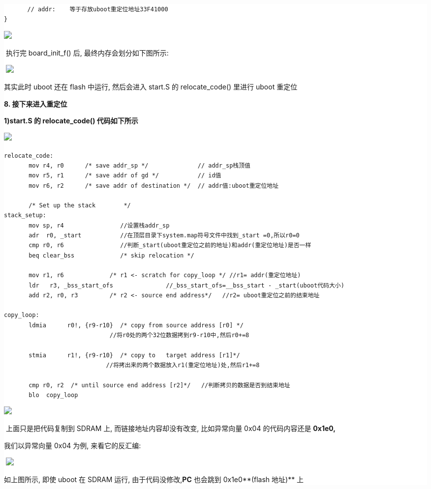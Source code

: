 ```
　　　　// addr:    等于存放uboot重定位地址33F41000
}
```

[![](http://common.cnblogs.com/images/copycode.gif)](javascript:void(0); "复制代码")

 执行完 board_init_f() 后, 最终内存会划分如下图所示:

 ![](https://images2017.cnblogs.com/blog/1182576/201712/1182576-20171228155512084-289060235.png)

其实此时 uboot 还在 flash 中运行, 然后会进入 start.S 的 relocate_code() 里进行 uboot 重定位 

**8. 接下来进入重定位**

**1)start.S 的 relocate_code() 代码如下所示**

[![](http://common.cnblogs.com/images/copycode.gif)](javascript:void(0); "复制代码")

```
relocate_code:
       mov r4, r0      /* save addr_sp */              // addr_sp栈顶值
       mov r5, r1      /* save addr of gd */           // id值
       mov r6, r2      /* save addr of destination */  // addr值:uboot重定位地址

       /* Set up the stack        */
stack_setup:
       mov sp, r4                //设置栈addr_sp
       adr  r0, _start           //在顶层目录下system.map符号文件中找到_start =0,所以r0=0
       cmp r0, r6                //判断_start(uboot重定位之前的地址)和addr(重定位地址)是否一样
       beq clear_bss             /* skip relocation */ 

       mov r1, r6             /* r1 <- scratch for copy_loop */ //r1= addr(重定位地址)
       ldr   r3, _bss_start_ofs               //_bss_start_ofs=__bss_start - _start(uboot代码大小)
       add r2, r0, r3         /* r2 <- source end address*/   //r2= uboot重定位之前的结束地址

copy_loop:
       ldmia      r0!, {r9-r10}  /* copy from source address [r0] */
                              //将r0处的两个32位数据拷到r9-r10中,然后r0+=8

       stmia      r1!, {r9-r10}  /* copy to   target address [r1]*/
                             //将拷出来的两个数据放入r1(重定位地址)处,然后r1+=8

       cmp r0, r2  /* until source end address [r2]*/   //判断拷贝的数据是否到结束地址
       blo  copy_loop
```

[![](http://common.cnblogs.com/images/copycode.gif)](javascript:void(0); "复制代码")

 上面只是把代码复制到 SDRAM 上, 而链接地址内容却没有改变, 比如异常向量 0x04 的代码内容还是 **0x1e0,**

我们以异常向量 0x04 为例, 来看它的反汇编:

 ![](https://images2017.cnblogs.com/blog/1182576/201712/1182576-20171228155529834-751779004.png)

如上图所示, 即使 uboot 在 SDRAM 运行, 由于代码没修改,**PC** 也会跳到 0x1e0**(flash 地址)** 上
